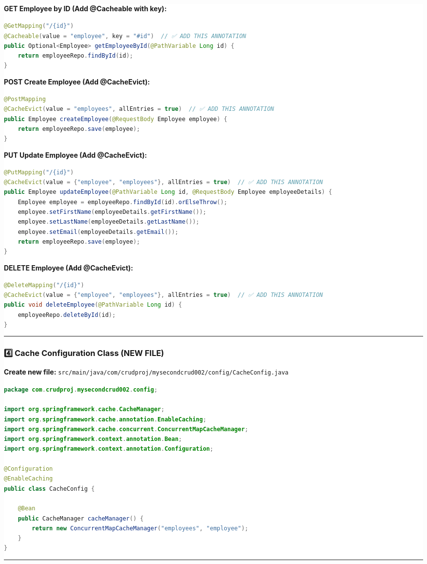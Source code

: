 **GET Employee by ID (Add @Cacheable with key):**
```java
@GetMapping("/{id}")
@Cacheable(value = "employee", key = "#id")  // ✅ ADD THIS ANNOTATION
public Optional<Employee> getEmployeeById(@PathVariable Long id) {
    return employeeRepo.findById(id);
}
```

**POST Create Employee (Add @CacheEvict):**
```java
@PostMapping
@CacheEvict(value = "employees", allEntries = true)  // ✅ ADD THIS ANNOTATION
public Employee createEmployee(@RequestBody Employee employee) {
    return employeeRepo.save(employee);
}
```

**PUT Update Employee (Add @CacheEvict):**
```java
@PutMapping("/{id}")
@CacheEvict(value = {"employee", "employees"}, allEntries = true)  // ✅ ADD THIS ANNOTATION
public Employee updateEmployee(@PathVariable Long id, @RequestBody Employee employeeDetails) {
    Employee employee = employeeRepo.findById(id).orElseThrow();
    employee.setFirstName(employeeDetails.getFirstName());
    employee.setLastName(employeeDetails.getLastName());
    employee.setEmail(employeeDetails.getEmail());
    return employeeRepo.save(employee);
}
```

**DELETE Employee (Add @CacheEvict):**
```java
@DeleteMapping("/{id}")
@CacheEvict(value = {"employee", "employees"}, allEntries = true)  // ✅ ADD THIS ANNOTATION
public void deleteEmployee(@PathVariable Long id) {
    employeeRepo.deleteById(id);
}
```

---

### 4️⃣ **Cache Configuration Class (NEW FILE)**

**Create new file:** `src/main/java/com/crudproj/mysecondcrud002/config/CacheConfig.java`

```java
package com.crudproj.mysecondcrud002.config;

import org.springframework.cache.CacheManager;
import org.springframework.cache.annotation.EnableCaching;
import org.springframework.cache.concurrent.ConcurrentMapCacheManager;
import org.springframework.context.annotation.Bean;
import org.springframework.context.annotation.Configuration;

@Configuration
@EnableCaching
public class CacheConfig {

    @Bean
    public CacheManager cacheManager() {
        return new ConcurrentMapCacheManager("employees", "employee");
    }
}
```

---